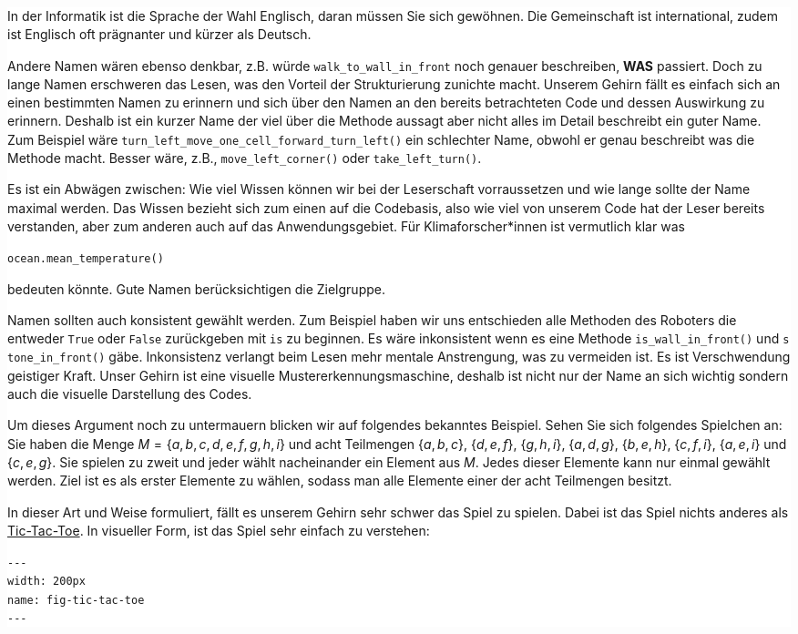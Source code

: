 In der Informatik ist die Sprache der Wahl Englisch, daran müssen Sie sich gewöhnen.
Die Gemeinschaft ist international, zudem ist Englisch oft prägnanter und kürzer als Deutsch.

Andere Namen wären ebenso denkbar, z.B. würde ``walk_to_wall_in_front`` noch genauer beschreiben, **WAS** passiert.
Doch zu lange Namen erschweren das Lesen, was den Vorteil der Strukturierung zunichte macht.
Unserem Gehirn fällt es einfach sich an einen bestimmten Namen zu erinnern und sich über den Namen an den bereits betrachteten Code und dessen Auswirkung zu erinnern.
Deshalb ist ein kurzer Name der viel über die Methode aussagt aber nicht alles im Detail beschreibt ein guter Name.
Zum Beispiel wäre ``turn_left_move_one_cell_forward_turn_left()`` ein schlechter Name, obwohl er genau beschreibt was die Methode macht.
Besser wäre, z.B., ``move_left_corner()`` oder ``take_left_turn()``.

Es ist ein Abwägen zwischen: Wie viel Wissen können wir bei der Leserschaft vorraussetzen und wie lange sollte der Name maximal werden.
Das Wissen bezieht sich zum einen auf die Codebasis, also wie viel von unserem Code hat der Leser bereits verstanden, aber zum anderen auch auf das Anwendungsgebiet.
Für Klimaforscher\*innen ist vermutlich klar was

```python
ocean.mean_temperature()
```

bedeuten könnte.
Gute Namen berücksichtigen die Zielgruppe.

Namen sollten auch konsistent gewählt werden.
Zum Beispiel haben wir uns entschieden alle Methoden des Roboters die entweder ``True`` oder ``False`` zurückgeben mit ``is`` zu beginnen.
Es wäre inkonsistent wenn es eine Methode ``is_wall_in_front()`` und ``stone_in_front()`` gäbe.
Inkonsistenz verlangt beim Lesen mehr mentale Anstrengung, was zu vermeiden ist.
Es ist Verschwendung geistiger Kraft.
Unser Gehirn ist eine visuelle Mustererkennungsmaschine, deshalb ist nicht nur der Name an sich wichtig sondern auch die visuelle Darstellung des Codes.

Um dieses Argument noch zu untermauern blicken wir auf folgendes bekanntes Beispiel.
Sehen Sie sich folgendes Spielchen an:
Sie haben die Menge $M = \{a,b,c,d,e,f,g,h,i\}$ und acht Teilmengen $\{a,b,c\}$, $\{d,e,f\}$, $\{g,h,i\}$, $\{a,d,g\}$, $\{b,e,h\}$, $\{c,f,i\}$, $\{a,e,i\}$ und $\{c,e,g\}$.
Sie spielen zu zweit und jeder wählt nacheinander ein Element aus $M$.
Jedes dieser Elemente kann nur einmal gewählt werden.
Ziel ist es als erster Elemente zu wählen, sodass man alle Elemente einer der acht Teilmengen besitzt.

In dieser Art und Weise formuliert, fällt es unserem Gehirn sehr schwer das Spiel zu spielen.
Dabei ist das Spiel nichts anderes als [Tic-Tac-Toe](https://de.wikipedia.org/wiki/Tic-Tac-Toe).
In visueller Form, ist das Spiel sehr einfach zu verstehen:

```{figure} ../../figs/roboworld/tic-tac-toe.png
---
width: 200px
name: fig-tic-tac-toe
---
```
